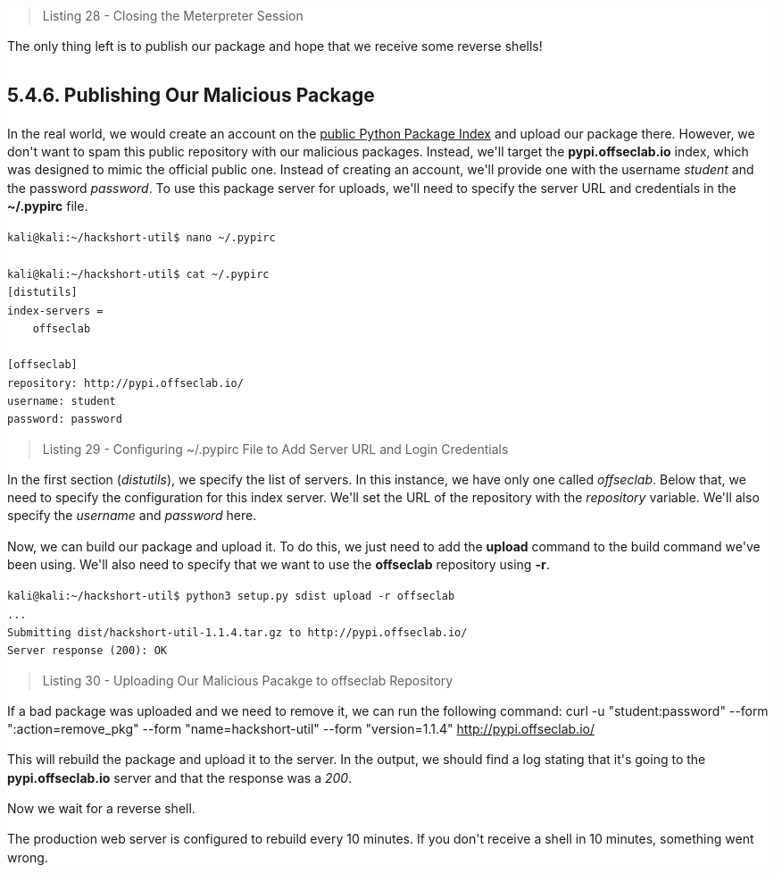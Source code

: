 > Listing 28 - Closing the Meterpreter Session

The only thing left is to publish our package and hope that we receive some reverse shells!

## 5.4.6. Publishing Our Malicious Package

In the real world, we would create an account on the [public Python Package Index](https://pypi.org/) and upload our package there. However, we don't want to spam this public repository with our malicious packages. Instead, we'll target the **pypi.offseclab.io** index, which was designed to mimic the official public one. Instead of creating an account, we'll provide one with the username _student_ and the password _password_. To use this package server for uploads, we'll need to specify the server URL and credentials in the **~/.pypirc** file.

```
kali@kali:~/hackshort-util$ nano ~/.pypirc

kali@kali:~/hackshort-util$ cat ~/.pypirc
[distutils]
index-servers = 
    offseclab 

[offseclab]
repository: http://pypi.offseclab.io/
username: student
password: password                     
```

> Listing 29 - Configuring ~/.pypirc File to Add Server URL and Login Credentials

In the first section (_distutils_), we specify the list of servers. In this instance, we have only one called _offseclab_. Below that, we need to specify the configuration for this index server. We'll set the URL of the repository with the _repository_ variable. We'll also specify the _username_ and _password_ here.

Now, we can build our package and upload it. To do this, we just need to add the **upload** command to the build command we've been using. We'll also need to specify that we want to use the **offseclab** repository using **-r**.

```
kali@kali:~/hackshort-util$ python3 setup.py sdist upload -r offseclab              
...
Submitting dist/hackshort-util-1.1.4.tar.gz to http://pypi.offseclab.io/
Server response (200): OK
```

> Listing 30 - Uploading Our Malicious Pacakge to offseclab Repository

If a bad package was uploaded and we need to remove it, we can run the following command: curl -u "student:password" --form ":action=remove_pkg" --form "name=hackshort-util" --form "version=1.1.4" http://pypi.offseclab.io/

This will rebuild the package and upload it to the server. In the output, we should find a log stating that it's going to the **pypi.offseclab.io** server and that the response was a _200_.

Now we wait for a reverse shell.

The production web server is configured to rebuild every 10 minutes. If you don't receive a shell in 10 minutes, something went wrong.

